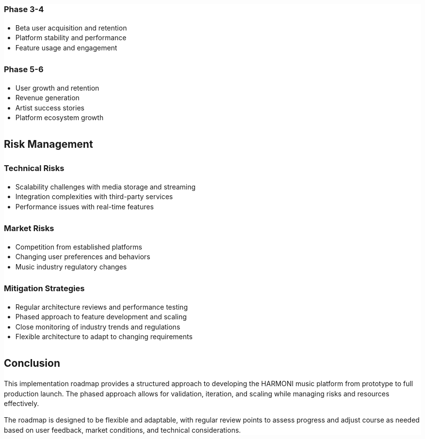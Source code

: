 ### Phase 3-4
- Beta user acquisition and retention
- Platform stability and performance
- Feature usage and engagement

### Phase 5-6
- User growth and retention
- Revenue generation
- Artist success stories
- Platform ecosystem growth

## Risk Management

### Technical Risks
- Scalability challenges with media storage and streaming
- Integration complexities with third-party services
- Performance issues with real-time features

### Market Risks
- Competition from established platforms
- Changing user preferences and behaviors
- Music industry regulatory changes

### Mitigation Strategies
- Regular architecture reviews and performance testing
- Phased approach to feature development and scaling
- Close monitoring of industry trends and regulations
- Flexible architecture to adapt to changing requirements

## Conclusion

This implementation roadmap provides a structured approach to developing the HARMONI music platform from prototype to full production launch. The phased approach allows for validation, iteration, and scaling while managing risks and resources effectively.

The roadmap is designed to be flexible and adaptable, with regular review points to assess progress and adjust course as needed based on user feedback, market conditions, and technical considerations.